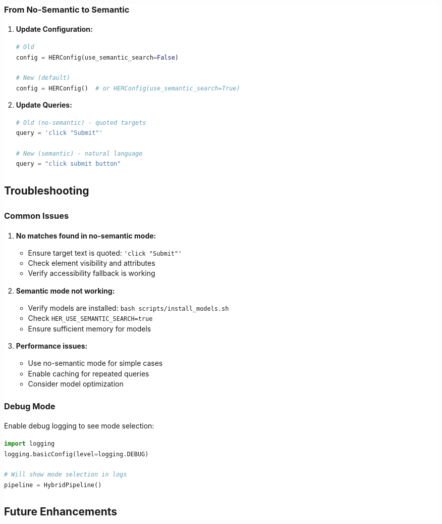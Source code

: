 ### From No-Semantic to Semantic

1. **Update Configuration:**
   ```python
   # Old
   config = HERConfig(use_semantic_search=False)
   
   # New (default)
   config = HERConfig()  # or HERConfig(use_semantic_search=True)
   ```

2. **Update Queries:**
   ```python
   # Old (no-semantic) - quoted targets
   query = 'click "Submit"'
   
   # New (semantic) - natural language
   query = "click submit button"
   ```

## Troubleshooting

### Common Issues

1. **No matches found in no-semantic mode:**
   - Ensure target text is quoted: `'click "Submit"'`
   - Check element visibility and attributes
   - Verify accessibility fallback is working

2. **Semantic mode not working:**
   - Verify models are installed: `bash scripts/install_models.sh`
   - Check `HER_USE_SEMANTIC_SEARCH=true`
   - Ensure sufficient memory for models

3. **Performance issues:**
   - Use no-semantic mode for simple cases
   - Enable caching for repeated queries
   - Consider model optimization

### Debug Mode

Enable debug logging to see mode selection:

```python
import logging
logging.basicConfig(level=logging.DEBUG)

# Will show mode selection in logs
pipeline = HybridPipeline()
```

## Future Enhancements
